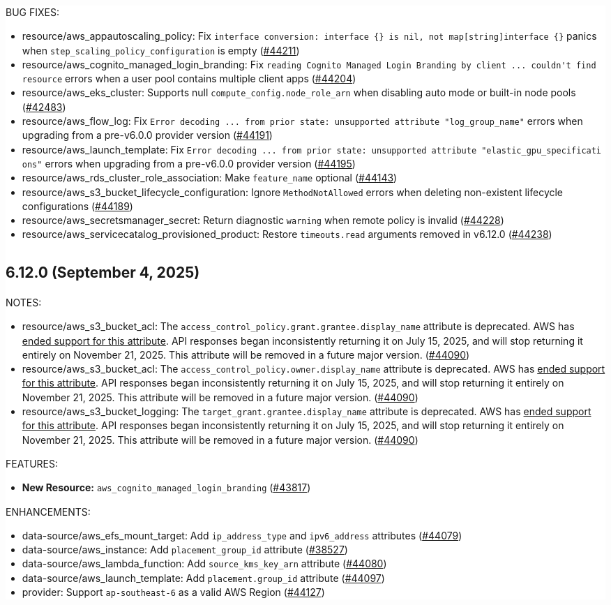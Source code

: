 BUG FIXES:

* resource/aws_appautoscaling_policy: Fix `interface conversion: interface {} is nil, not map[string]interface {}` panics when `step_scaling_policy_configuration` is empty ([#44211](https://github.com/hashicorp/terraform-provider-aws/issues/44211))
* resource/aws_cognito_managed_login_branding: Fix `reading Cognito Managed Login Branding by client ... couldn't find resource` errors when a user pool contains multiple client apps ([#44204](https://github.com/hashicorp/terraform-provider-aws/issues/44204))
* resource/aws_eks_cluster: Supports null `compute_config.node_role_arn` when disabling auto mode or built-in node pools ([#42483](https://github.com/hashicorp/terraform-provider-aws/issues/42483))
* resource/aws_flow_log: Fix `Error decoding ... from prior state: unsupported attribute "log_group_name"` errors when upgrading from a pre-v6.0.0 provider version ([#44191](https://github.com/hashicorp/terraform-provider-aws/issues/44191))
* resource/aws_launch_template: Fix `Error decoding ... from prior state: unsupported attribute "elastic_gpu_specifications"` errors when upgrading from a pre-v6.0.0 provider version ([#44195](https://github.com/hashicorp/terraform-provider-aws/issues/44195))
* resource/aws_rds_cluster_role_association: Make `feature_name` optional ([#44143](https://github.com/hashicorp/terraform-provider-aws/issues/44143))
* resource/aws_s3_bucket_lifecycle_configuration: Ignore `MethodNotAllowed` errors when deleting non-existent lifecycle configurations ([#44189](https://github.com/hashicorp/terraform-provider-aws/issues/44189))
* resource/aws_secretsmanager_secret: Return diagnostic `warning` when remote policy is invalid ([#44228](https://github.com/hashicorp/terraform-provider-aws/issues/44228))
* resource/aws_servicecatalog_provisioned_product: Restore `timeouts.read` arguments removed in v6.12.0 ([#44238](https://github.com/hashicorp/terraform-provider-aws/issues/44238))

## 6.12.0 (September 4, 2025)

NOTES:

* resource/aws_s3_bucket_acl: The `access_control_policy.grant.grantee.display_name` attribute is deprecated. AWS has [ended support for this attribute](https://docs.aws.amazon.com/AmazonS3/latest/API/API_Grantee.html). API responses began inconsistently returning it on July 15, 2025, and will stop returning it entirely on November 21, 2025. This attribute will be removed in a future major version. ([#44090](https://github.com/hashicorp/terraform-provider-aws/issues/44090))
* resource/aws_s3_bucket_acl: The `access_control_policy.owner.display_name` attribute is deprecated. AWS has [ended support for this attribute](https://docs.aws.amazon.com/AmazonS3/latest/API/API_Owner.html). API responses began inconsistently returning it on July 15, 2025, and will stop returning it entirely on November 21, 2025. This attribute will be removed in a future major version. ([#44090](https://github.com/hashicorp/terraform-provider-aws/issues/44090))
* resource/aws_s3_bucket_logging: The `target_grant.grantee.display_name` attribute is deprecated. AWS has [ended support for this attribute](https://docs.aws.amazon.com/AmazonS3/latest/API/API_Grantee.html). API responses began inconsistently returning it on July 15, 2025, and will stop returning it entirely on November 21, 2025. This attribute will be removed in a future major version. ([#44090](https://github.com/hashicorp/terraform-provider-aws/issues/44090))

FEATURES:

* **New Resource:** `aws_cognito_managed_login_branding` ([#43817](https://github.com/hashicorp/terraform-provider-aws/issues/43817))

ENHANCEMENTS:

* data-source/aws_efs_mount_target: Add `ip_address_type` and `ipv6_address` attributes ([#44079](https://github.com/hashicorp/terraform-provider-aws/issues/44079))
* data-source/aws_instance: Add `placement_group_id` attribute ([#38527](https://github.com/hashicorp/terraform-provider-aws/issues/38527))
* data-source/aws_lambda_function: Add `source_kms_key_arn` attribute ([#44080](https://github.com/hashicorp/terraform-provider-aws/issues/44080))
* data-source/aws_launch_template: Add `placement.group_id` attribute ([#44097](https://github.com/hashicorp/terraform-provider-aws/issues/44097))
* provider: Support `ap-southeast-6` as a valid AWS Region ([#44127](https://github.com/hashicorp/terraform-provider-aws/issues/44127))